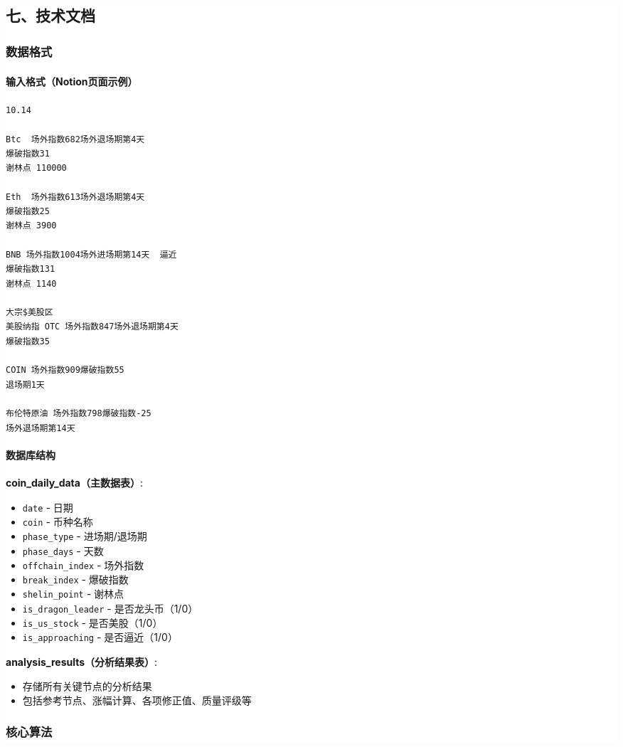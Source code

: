 
## 七、技术文档

### 数据格式

#### 输入格式（Notion页面示例）

```
10.14

Btc  场外指数682场外退场期第4天
爆破指数31
谢林点 110000

Eth  场外指数613场外退场期第4天
爆破指数25
谢林点 3900

BNB 场外指数1004场外进场期第14天  逼近
爆破指数131
谢林点 1140

大宗$美股区
美股纳指 OTC 场外指数847场外退场期第4天
爆破指数35

COIN 场外指数909爆破指数55
退场期1天

布伦特原油 场外指数798爆破指数-25
场外退场期第14天
```

#### 数据库结构

**coin_daily_data（主数据表）**:
- `date` - 日期
- `coin` - 币种名称
- `phase_type` - 进场期/退场期
- `phase_days` - 天数
- `offchain_index` - 场外指数
- `break_index` - 爆破指数
- `shelin_point` - 谢林点
- `is_dragon_leader` - 是否龙头币（1/0）
- `is_us_stock` - 是否美股（1/0）
- `is_approaching` - 是否逼近（1/0）

**analysis_results（分析结果表）**:
- 存储所有关键节点的分析结果
- 包括参考节点、涨幅计算、各项修正值、质量评级等

### 核心算法
